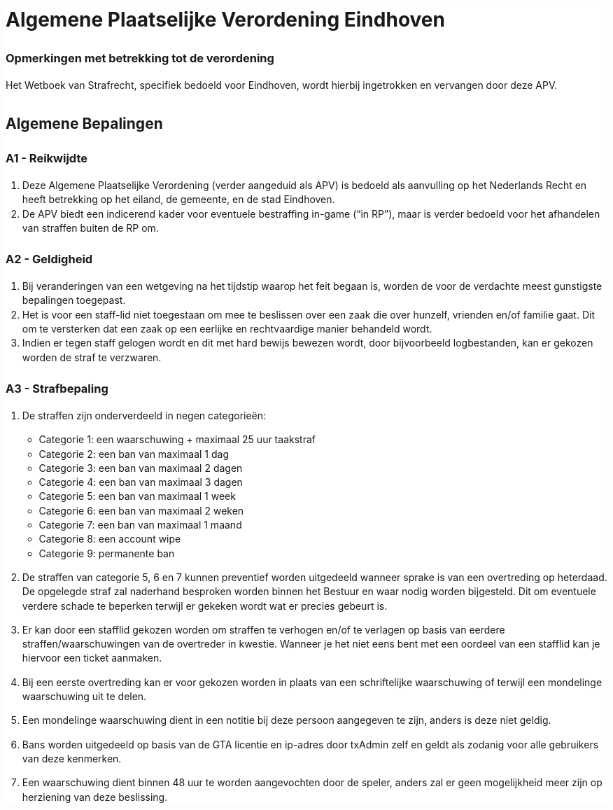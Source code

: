 # Algemene Plaatselijke Verordening Eindhoven

### Opmerkingen met betrekking tot de verordening

Het Wetboek van Strafrecht, specifiek bedoeld voor Eindhoven, wordt hierbij ingetrokken en vervangen door deze APV.

## Algemene Bepalingen

### A1 - Reikwijdte

1. Deze Algemene Plaatselijke Verordening (verder aangeduid als APV) is bedoeld als aanvulling op het Nederlands Recht en heeft betrekking op het eiland, de gemeente, en de stad Eindhoven.
2. De APV biedt een indicerend kader voor eventuele bestraffing in-game (“in RP”), maar is verder bedoeld voor het afhandelen van straffen buiten de RP om.

### A2 - Geldigheid

1. Bij veranderingen van een wetgeving na het tijdstip waarop het feit begaan is, worden de voor de verdachte meest gunstigste bepalingen toegepast.
2. Het is voor een staff-lid niet toegestaan om mee te beslissen over een zaak die over hunzelf, vrienden en/of familie gaat. Dit om te versterken dat een zaak op een eerlijke en rechtvaardige manier behandeld wordt.
3. Indien er tegen staff gelogen wordt en dit met hard bewijs bewezen wordt, door bijvoorbeeld logbestanden, kan er gekozen worden de straf te verzwaren.

### A3 - Strafbepaling

1. De straffen zijn onderverdeeld in negen categorieën:
    * Categorie 1: een waarschuwing + maximaal 25 uur taakstraf
    * Categorie 2: een ban van maximaal 1 dag
    * Categorie 3: een ban van maximaal 2 dagen
    * Categorie 4: een ban van maximaal 3 dagen
    * Categorie 5: een ban van maximaal 1 week
    * Categorie 6: een ban van maximaal 2 weken
    * Categorie 7: een ban van maximaal 1 maand
    * Categorie 8: een account wipe
    * Categorie 9: permanente ban

2. De straffen van categorie 5, 6 en 7 kunnen preventief worden uitgedeeld wanneer sprake is van een overtreding op heterdaad. De opgelegde straf zal naderhand besproken worden binnen het Bestuur en waar nodig worden bijgesteld. Dit om eventuele verdere schade te beperken terwijl er gekeken wordt wat er precies gebeurt is.

3. Er kan door een stafflid gekozen worden om straffen te verhogen en/of te verlagen op basis van eerdere straffen/waarschuwingen van de overtreder in kwestie. Wanneer je het niet eens bent met een oordeel van een stafflid kan je hiervoor een ticket aanmaken.
4. Bij een eerste overtreding kan er voor gekozen worden in plaats van een schriftelijke waarschuwing of terwijl een mondelinge waarschuwing uit te delen.
5. Een mondelinge waarschuwing dient in een notitie bij deze persoon aangegeven te zijn, anders is deze niet geldig.
7. Bans worden uitgedeeld op basis van de GTA licentie en ip-adres door txAdmin zelf en geldt als zodanig voor alle gebruikers van deze kenmerken.
8. Een waarschuwing dient binnen 48 uur te worden aangevochten door de speler, anders zal er geen mogelijkheid meer zijn op herziening van deze beslissing.
